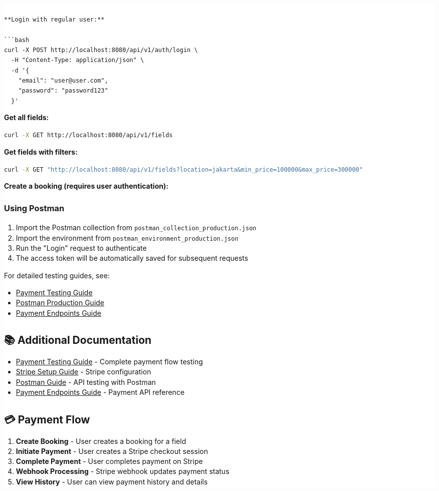 ````

**Login with regular user:**

```bash
curl -X POST http://localhost:8080/api/v1/auth/login \
  -H "Content-Type: application/json" \
  -d '{
    "email": "user@user.com",
    "password": "password123"
  }'
````

**Get all fields:**

```bash
curl -X GET http://localhost:8080/api/v1/fields
```

**Get fields with filters:**

```bash
curl -X GET "http://localhost:8080/api/v1/fields?location=jakarta&min_price=100000&max_price=300000"
```

**Create a booking (requires user authentication):**

### Using Postman

1. Import the Postman collection from `postman_collection_production.json`
2. Import the environment from `postman_environment_production.json`
3. Run the "Login" request to authenticate
4. The access token will be automatically saved for subsequent requests

For detailed testing guides, see:

- [Payment Testing Guide](PAYMENT_TESTING_GUIDE.md)
- [Postman Production Guide](POSTMAN_PRODUCTION_GUIDE.md)
- [Payment Endpoints Guide](PAYMENT_ENDPOINTS_GUIDE.md)

## 📚 Additional Documentation

- [Payment Testing Guide](PAYMENT_TESTING_GUIDE.md) - Complete payment flow testing
- [Stripe Setup Guide](STRIPE_SETUP_GUIDE.md) - Stripe configuration
- [Postman Guide](POSTMAN_GUIDE.md) - API testing with Postman
- [Payment Endpoints Guide](PAYMENT_ENDPOINTS_GUIDE.md) - Payment API reference

## 💳 Payment Flow

1. **Create Booking** - User creates a booking for a field
2. **Initiate Payment** - User creates a Stripe checkout session
3. **Complete Payment** - User completes payment on Stripe
4. **Webhook Processing** - Stripe webhook updates payment status
5. **View History** - User can view payment history and details
